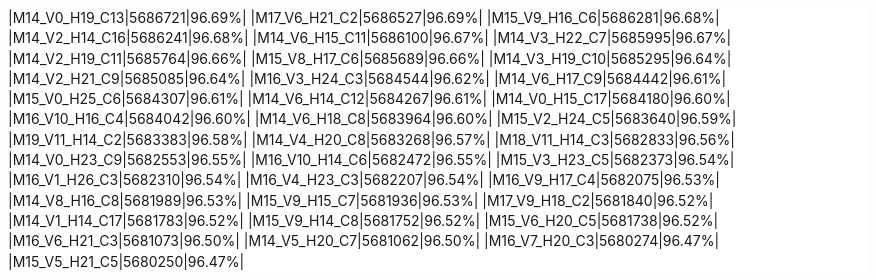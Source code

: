 |M14_V0_H19_C13|5686721|96.69%|
|M17_V6_H21_C2|5686527|96.69%|
|M15_V9_H16_C6|5686281|96.68%|
|M14_V2_H14_C16|5686241|96.68%|
|M14_V6_H15_C11|5686100|96.67%|
|M14_V3_H22_C7|5685995|96.67%|
|M14_V2_H19_C11|5685764|96.66%|
|M15_V8_H17_C6|5685689|96.66%|
|M14_V3_H19_C10|5685295|96.64%|
|M14_V2_H21_C9|5685085|96.64%|
|M16_V3_H24_C3|5684544|96.62%|
|M14_V6_H17_C9|5684442|96.61%|
|M15_V0_H25_C6|5684307|96.61%|
|M14_V6_H14_C12|5684267|96.61%|
|M14_V0_H15_C17|5684180|96.60%|
|M16_V10_H16_C4|5684042|96.60%|
|M14_V6_H18_C8|5683964|96.60%|
|M15_V2_H24_C5|5683640|96.59%|
|M19_V11_H14_C2|5683383|96.58%|
|M14_V4_H20_C8|5683268|96.57%|
|M18_V11_H14_C3|5682833|96.56%|
|M14_V0_H23_C9|5682553|96.55%|
|M16_V10_H14_C6|5682472|96.55%|
|M15_V3_H23_C5|5682373|96.54%|
|M16_V1_H26_C3|5682310|96.54%|
|M16_V4_H23_C3|5682207|96.54%|
|M16_V9_H17_C4|5682075|96.53%|
|M14_V8_H16_C8|5681989|96.53%|
|M15_V9_H15_C7|5681936|96.53%|
|M17_V9_H18_C2|5681840|96.52%|
|M14_V1_H14_C17|5681783|96.52%|
|M15_V9_H14_C8|5681752|96.52%|
|M15_V6_H20_C5|5681738|96.52%|
|M16_V6_H21_C3|5681073|96.50%|
|M14_V5_H20_C7|5681062|96.50%|
|M16_V7_H20_C3|5680274|96.47%|
|M15_V5_H21_C5|5680250|96.47%|